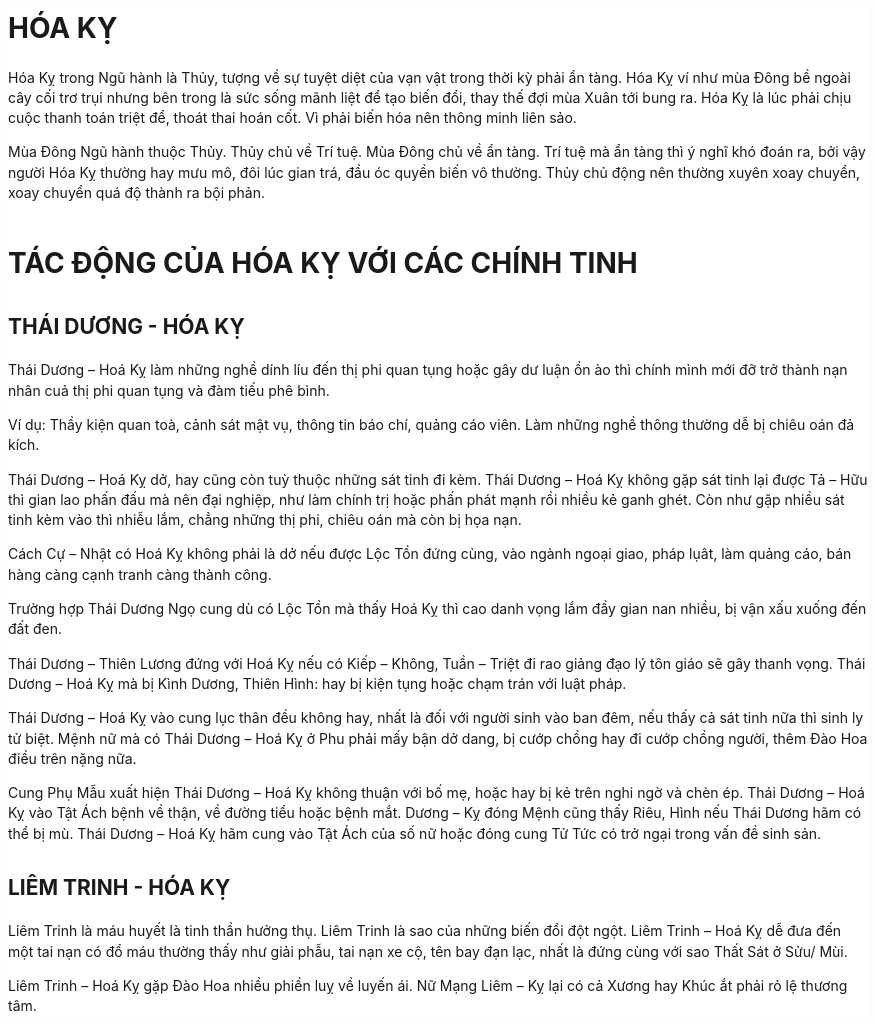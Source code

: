 # HÓA KỴ

Hóa Kỵ trong Ngũ hành là Thủy, tượng về sự tuyệt diệt của vạn vật trong thời kỳ phải ẩn tàng. Hóa Kỵ ví như mùa Đông bề ngoài cây cối trơ trụi nhưng bên trong là sức sống mãnh liệt để tạo biến đổi, thay thế đợi mùa Xuân tới bung ra. Hóa Kỵ là lúc phải chịu cuộc thanh toán triệt để, thoát thai hoán cốt. Vì phải biến hóa nên thông minh liên sảo.

Mùa Đông Ngũ hành thuộc Thủy. Thủy chủ về Trí tuệ. Mùa Đông chủ về ẩn tàng. Trí tuệ mà ẩn tàng thì ý nghĩ khó đoán ra, bởi vậy người Hóa Kỵ thường hay mưu mô, đôi lúc gian trá, đầu óc quyền biến vô thường. Thủy chủ động nên thường xuyên xoay chuyển, xoay chuyển quá độ thành ra bội phản.

# TÁC ĐỘNG CỦA HÓA KỴ VỚI CÁC CHÍNH TINH

## THÁI DƯƠNG - HÓA KỴ

Thái Dương – Hoá Kỵ làm những nghề dính líu đến thị phi quan tụng hoặc gây dư luận ồn ào thì chính mình mới đỡ trở thành nạn nhân cuả thị phi quan tụng và đàm tiếu phê bình.

Ví dụ: Thầy kiện quan toà, cảnh sát mật vụ, thông tin báo chí, quảng cáo viên. Làm những nghề thông thường dễ bị chiêu oán đả kích.

Thái Dương – Hoá Kỵ dở, hay cũng còn tuỳ thuộc những sát tinh đi kèm. Thái Dương – Hoá Kỵ không gặp sát tinh lại được Tả – Hữu thì gian lao phấn đấu mà nên đại nghiệp, như làm chính trị hoặc phấn phát mạnh rồi nhiều kẻ ganh ghét. Còn như gặp nhiều sát tinh kèm vào thì nhiễu lắm, chẳng những thị phi, chiêu oán mà còn bị họa nạn.

Cách Cự – Nhật có Hoá Kỵ không phải là dở nếu được Lộc Tồn đứng cùng, vào ngành ngoại giao, pháp lụât, làm quảng cáo, bán hàng càng cạnh tranh càng thành công.

Trường hợp Thái Dương Ngọ cung dù có Lộc Tồn mà thấy Hoá Kỵ thì cao danh vọng lắm đầy gian nan nhiều, bị vận xấu xuống đến đất đen.

Thái Dương – Thiên Lương đứng với Hoá Kỵ nếu có Kiếp – Không, Tuần – Triệt đi rao giảng đạo lý tôn giáo sẽ gây thanh vọng. Thái Dương – Hoá Kỵ mà bị Kình Dương, Thiên Hình: hay bị kiện tụng hoặc chạm trán với luật pháp.

Thái Dương – Hoá Kỵ vào cung lục thân đều không hay, nhất là đối với người sinh vào ban đêm, nếu thấy cả sát tinh nữa thì sinh ly tử biệt. Mệnh nữ mà có Thái Dương – Hoá Kỵ ở Phu phải mấy bận dở dang, bị cướp chồng hay đi cướp chồng người, thêm Đào Hoa điều trên nặng nữa.

Cung Phụ Mẫu xuất hiện Thái Dương – Hoá Kỵ không thuận với bố mẹ, hoặc hay bị kẻ trên nghi ngờ và chèn ép. Thái Dương – Hoá Kỵ vào Tật Ách bệnh về thận, về đường tiểu hoặc bệnh mắt. Dương – Kỵ đóng Mệnh cũng thấy Riêu, Hình nếu Thái Dương hãm có thể bị mù. Thái Dương – Hoá Kỵ hãm cung vào Tật Ách của số nữ hoặc đóng cung Tử Tức có trở ngại trong vấn đề sinh sản.

## LIÊM TRINH - HÓA KỴ

Liêm Trinh là máu huyết là tinh thần hưởng thụ. Liêm Trinh là sao của những biến đổi đột ngột. Liêm Trinh – Hoá Kỵ dễ đưa đến một tai nạn có đổ máu thường thấy như giải phẫu, tai nạn xe cộ, tên bay đạn lạc, nhất là đứng cùng với sao Thất Sát ở Sửu/ Mùi.

Liêm Trinh – Hoá Kỵ gặp Đào Hoa nhiều phiền luỵ về luyến ái. Nữ Mạng Liêm – Kỵ lại có cả Xương hay Khúc ắt phải rỏ lệ thương tâm.
